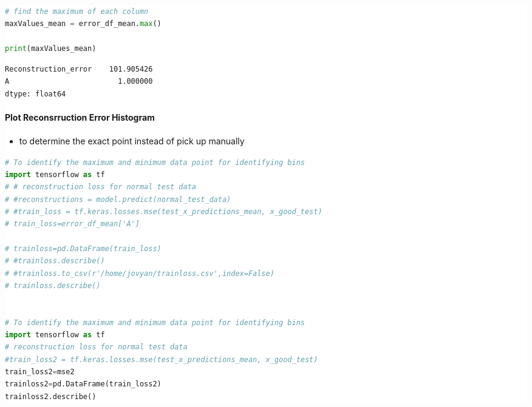   </tbody>
</table>
</div>




```python
# find the maximum of each column
maxValues_mean = error_df_mean.max()
 
print(maxValues_mean) 
```

    Reconstruction_error    101.905426
    A                         1.000000
    dtype: float64


#### Plot Reconsrruction Error Histogram 
- to determine the exact point instead of pick up manually 


```python
# To identify the maximum and minimum data point for identifying bins 
import tensorflow as tf 
# # reconstruction loss for normal test data
# #reconstructions = model.predict(normal_test_data)
# #train_loss = tf.keras.losses.mse(test_x_predictions_mean, x_good_test)
# train_loss=error_df_mean['A']

# trainloss=pd.DataFrame(train_loss)
# #trainloss.describe()
# #trainloss.to_csv(r'/home/jovyan/trainloss.csv',index=False) 
# trainloss.describe()   


# To identify the maximum and minimum data point for identifying bins 
import tensorflow as tf 
# reconstruction loss for normal test data
#train_loss2 = tf.keras.losses.mse(test_x_predictions_mean, x_good_test)
train_loss2=mse2
trainloss2=pd.DataFrame(train_loss2)
trainloss2.describe()   
```




<div>
<style scoped>
    .dataframe tbody tr th:only-of-type {
        vertical-align: middle;
    }

    .dataframe tbody tr th {
        vertical-align: top;
    }
